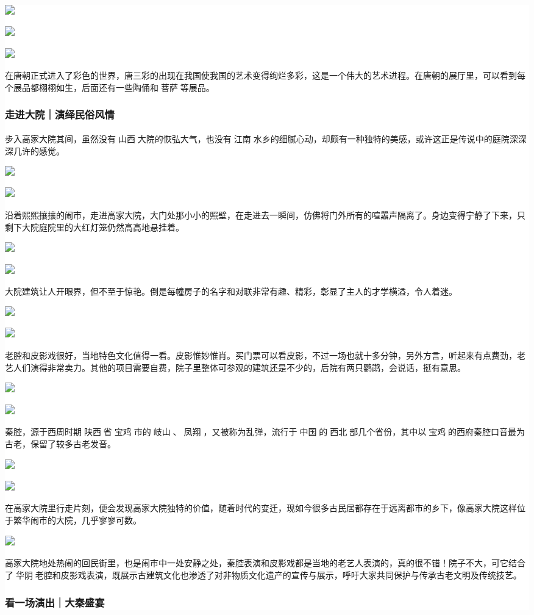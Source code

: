 ![](https://s.tuniu.net/qn/image/61970c83058fa34f7a36b1d4e4160ebb/2b772e36-ecd0-4b77-8e95-e5ea414fd7bd.jpg?imageView2/2/w/800/h/0)

![](https://s.tuniu.net/qn/image/61970c83058fa34f7a36b1d4e4160ebb/ff39e8fb-b7ce-4bb2-affb-f300789a9135.jpg?imageView2/2/w/800/h/0)

![](https://s.tuniu.net/qn/image/61970c83058fa34f7a36b1d4e4160ebb/b9653e89-8163-4d52-aff6-6e8c5923db44.jpg?imageView2/2/w/800/h/0)

在唐朝正式进入了彩色的世界，唐三彩的出现在我国使我国的艺术变得绚烂多彩，这是一个伟大的艺术进程。在唐朝的展厅里，可以看到每个展品都栩栩如生，后面还有一些陶俑和
菩萨 等展品。

### 走进大院｜演绎民俗风情

步入高家大院其间，虽然没有 山西 大院的恢弘大气，也没有 江南 水乡的细腻心动，却颇有一种独特的美感，或许这正是传说中的庭院深深深几许的感觉。

![](https://s.tuniu.net/qn/image/61970c83058fa34f7a36b1d4e4160ebb/31a3688d-6b3d-441d-891c-aa71883873bb.jpg?imageView2/2/w/800/h/0)

![](https://s.tuniu.net/qn/image/61970c83058fa34f7a36b1d4e4160ebb/10fcc732-e3a6-41f8-a927-6986d85e919e.jpg?imageView2/2/w/800/h/0)

沿着熙熙攘攘的闹市，走进高家大院，大门处那小小的照壁，在走进去一瞬间，仿佛将门外所有的喧嚣声隔离了。身边变得宁静了下来，只剩下大院庭院里的大红灯笼仍然高高地悬挂着。

![](https://s.tuniu.net/qn/image/61970c83058fa34f7a36b1d4e4160ebb/fbb25dc4-b251-4a37-aa85-e92fc468cdc5.jpg?imageView2/2/w/800/h/0)

![](https://s.tuniu.net/qn/image/61970c83058fa34f7a36b1d4e4160ebb/c0370b0b-c71a-4c91-b68f-bf01380c0a1c.jpg?imageView2/2/w/800/h/0)

大院建筑让人开眼界，但不至于惊艳。倒是每幢房子的名字和对联非常有趣、精彩，彰显了主人的才学横溢，令人着迷。

![](https://s.tuniu.net/qn/image/61970c83058fa34f7a36b1d4e4160ebb/fd55c52c-81d8-4348-b274-5c8894cf221c.jpg?imageView2/2/w/800/h/0)

![](https://s.tuniu.net/qn/image/61970c83058fa34f7a36b1d4e4160ebb/ab75fe12-669e-40b7-a84f-462c32f9bb8a.jpg?imageView2/2/w/800/h/0)

老腔和皮影戏很好，当地特色文化值得一看。皮影惟妙惟肖。买门票可以看皮影，不过一场也就十多分钟，另外方言，听起来有点费劲，老艺人们演得非常卖力。其他的项目需要自费，院子里整体可参观的建筑还是不少的，后院有两只鹦鹉，会说话，挺有意思。

![](https://s.tuniu.net/qn/image/61970c83058fa34f7a36b1d4e4160ebb/9dc275f0-e7d6-4761-b81d-6777614d39c7.jpg?imageView2/2/w/800/h/0)

![](https://s.tuniu.net/qn/image/61970c83058fa34f7a36b1d4e4160ebb/e509f402-44ba-48d5-a5f4-4aeceb54744d.jpg?imageView2/2/w/800/h/0)

秦腔，源于西周时期 陕西 省 宝鸡 市的 岐山 、 凤翔 ，又被称为乱弹，流行于 中国 的 西北 部几个省份，其中以 宝鸡
的西府秦腔口音最为古老，保留了较多古老发音。

![](https://s.tuniu.net/qn/image/61970c83058fa34f7a36b1d4e4160ebb/fcc14276-6b32-44eb-b0c2-aa52206320ff.jpg?imageView2/2/w/800/h/0)

![](https://s.tuniu.net/qn/image/61970c83058fa34f7a36b1d4e4160ebb/8bd51f06-4dfc-4354-ac16-94e4de4ef9a5.jpg?imageView2/2/w/800/h/0)

在高家大院里行走片刻，便会发现高家大院独特的价值，随着时代的变迁，现如今很多古民居都存在于远离都市的乡下，像高家大院这样位于繁华闹市的大院，几乎寥寥可数。

![](https://s.tuniu.net/qn/image/61970c83058fa34f7a36b1d4e4160ebb/35855112-81e6-435e-96c2-f0556d795b67.jpg?imageView2/2/w/800/h/0)

高家大院地处热闹的回民街里，也是闹市中一处安静之处，秦腔表演和皮影戏都是当地的老艺人表演的，真的很不错！院子不大，可它结合了 华阴
老腔和皮影戏表演，既展示古建筑文化也渗透了对非物质文化遗产的宣传与展示，呼吁大家共同保护与传承古老文明及传统技艺。

### 看一场演出｜大秦盛宴
